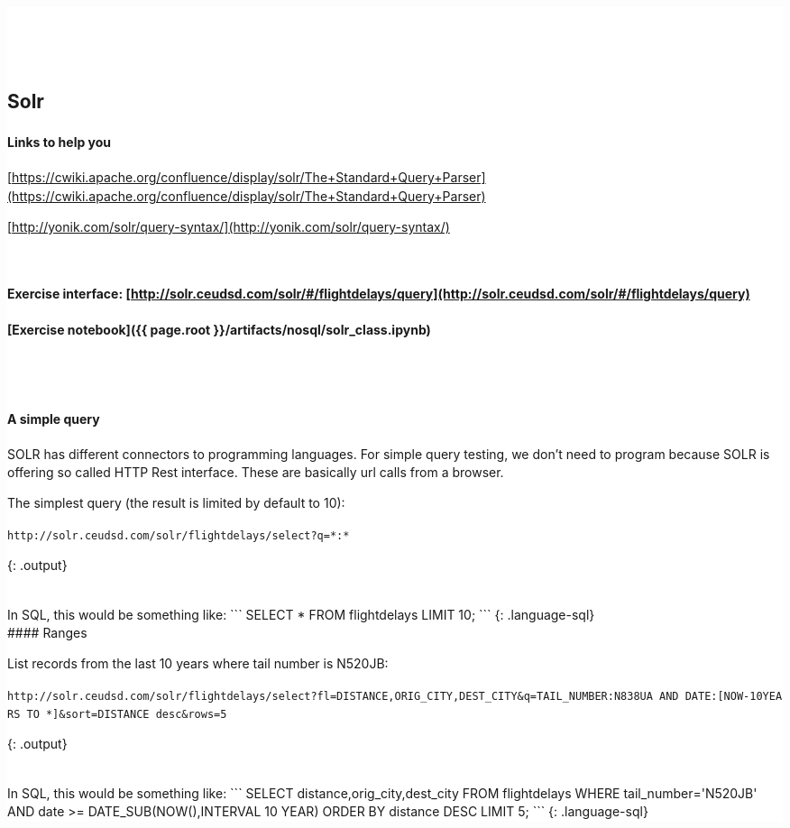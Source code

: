 


<br/><br/><br/>
<a name="solr"/>
## Solr

#### Links to help you
[https://cwiki.apache.org/confluence/display/solr/The+Standard+Query+Parser](https://cwiki.apache.org/confluence/display/solr/The+Standard+Query+Parser)

[http://yonik.com/solr/query-syntax/](http://yonik.com/solr/query-syntax/)

<br/>

#### Exercise interface: [http://solr.ceudsd.com/solr/#/flightdelays/query](http://solr.ceudsd.com/solr/#/flightdelays/query)
#### [Exercise notebook]({{ page.root }}/artifacts/nosql/solr_class.ipynb) 


<br/><br/>

#### A simple query

SOLR has different connectors to programming languages. For simple query testing, we don’t need to program because SOLR is offering so called HTTP Rest interface. These are basically url calls from a browser.

The simplest query (the result is limited by default to 10):
```
http://solr.ceudsd.com/solr/flightdelays/select?q=*:*
```
{: .output}

<br/>
In SQL, this would be something like:
```
SELECT * FROM flightdelays LIMIT 10;
```
{: .language-sql}


<br/>
#### Ranges 

List records from the last 10 years where tail number is N520JB:


```
http://solr.ceudsd.com/solr/flightdelays/select?fl=DISTANCE,ORIG_CITY,DEST_CITY&q=TAIL_NUMBER:N838UA AND DATE:[NOW-10YEARS TO *]&sort=DISTANCE desc&rows=5
```
{: .output}

<br/>
In SQL, this would be something like:
```
SELECT distance,orig_city,dest_city FROM flightdelays 
  WHERE tail_number='N520JB' AND date >= DATE_SUB(NOW(),INTERVAL 10 YEAR) 
  ORDER BY distance DESC 
  LIMIT 5;
```
{: .language-sql}
